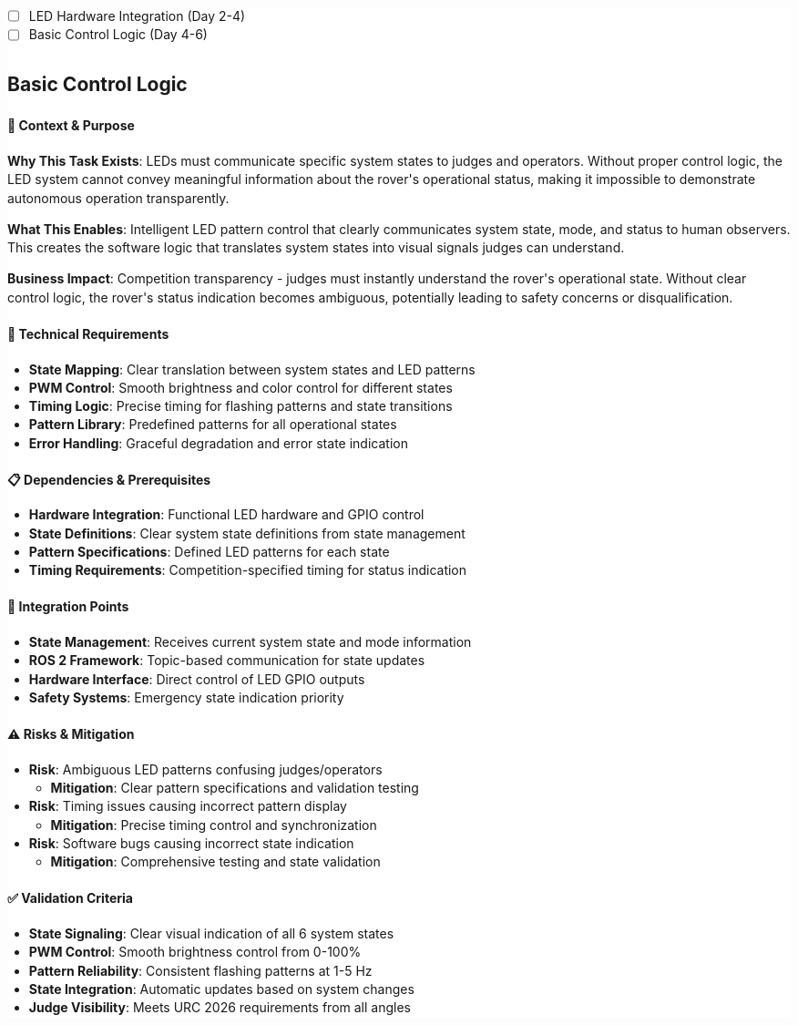 - [ ] LED Hardware Integration (Day 2-4)
- [ ] Basic Control Logic (Day 4-6)

## Basic Control Logic

#### **🎯 Context & Purpose**
**Why This Task Exists**: LEDs must communicate specific system states to judges and operators. Without proper control logic, the LED system cannot convey meaningful information about the rover's operational status, making it impossible to demonstrate autonomous operation transparently.

**What This Enables**: Intelligent LED pattern control that clearly communicates system state, mode, and status to human observers. This creates the software logic that translates system states into visual signals judges can understand.

**Business Impact**: Competition transparency - judges must instantly understand the rover's operational state. Without clear control logic, the rover's status indication becomes ambiguous, potentially leading to safety concerns or disqualification.

#### **🔧 Technical Requirements**
- **State Mapping**: Clear translation between system states and LED patterns
- **PWM Control**: Smooth brightness and color control for different states
- **Timing Logic**: Precise timing for flashing patterns and state transitions
- **Pattern Library**: Predefined patterns for all operational states
- **Error Handling**: Graceful degradation and error state indication

#### **📋 Dependencies & Prerequisites**
- **Hardware Integration**: Functional LED hardware and GPIO control
- **State Definitions**: Clear system state definitions from state management
- **Pattern Specifications**: Defined LED patterns for each state
- **Timing Requirements**: Competition-specified timing for status indication

#### **🔗 Integration Points**
- **State Management**: Receives current system state and mode information
- **ROS 2 Framework**: Topic-based communication for state updates
- **Hardware Interface**: Direct control of LED GPIO outputs
- **Safety Systems**: Emergency state indication priority

#### **⚠️ Risks & Mitigation**
- **Risk**: Ambiguous LED patterns confusing judges/operators
  - **Mitigation**: Clear pattern specifications and validation testing
- **Risk**: Timing issues causing incorrect pattern display
  - **Mitigation**: Precise timing control and synchronization
- **Risk**: Software bugs causing incorrect state indication
  - **Mitigation**: Comprehensive testing and state validation

#### **✅ Validation Criteria**
- **State Signaling**: Clear visual indication of all 6 system states
- **PWM Control**: Smooth brightness control from 0-100%
- **Pattern Reliability**: Consistent flashing patterns at 1-5 Hz
- **State Integration**: Automatic updates based on system changes
- **Judge Visibility**: Meets URC 2026 requirements from all angles
